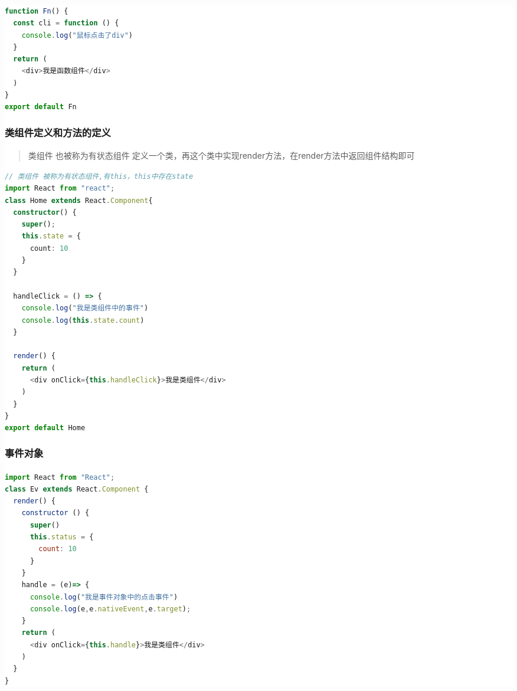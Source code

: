 ```js
function Fn() {
  const cli = function () {
    console.log("鼠标点击了div")
  }
  return (
    <div>我是函数组件</div>
  )
}
export default Fn
```

### 类组件定义和方法的定义
> 类组件 也被称为有状态组件
> 定义一个类，再这个类中实现render方法，在render方法中返回组件结构即可
```ts
// 类组件 被称为有状态组件,有this，this中存在state
import React from "react";
class Home extends React.Component{
  constructor() {
    super();
    this.state = {
      count: 10
    }
  }

  handleClick = () => {
    console.log("我是类组件中的事件")
    console.log(this.state.count)
  }

  render() {
    return (
      <div onClick={this.handleClick}>我是类组件</div>
    )
  }
}
export default Home
```

### 事件对象
```js
import React from "React";
class Ev extends React.Component {
  render() {
    constructor () {
      super()
      this.status = {
        count: 10
      }
    }
    handle = (e)=> {
      console.log("我是事件对象中的点击事件")
      console.log(e,e.nativeEvent,e.target);
    }
    return (
      <div onClick={this.handle}>我是类组件</div>
    )
  }
}
```
